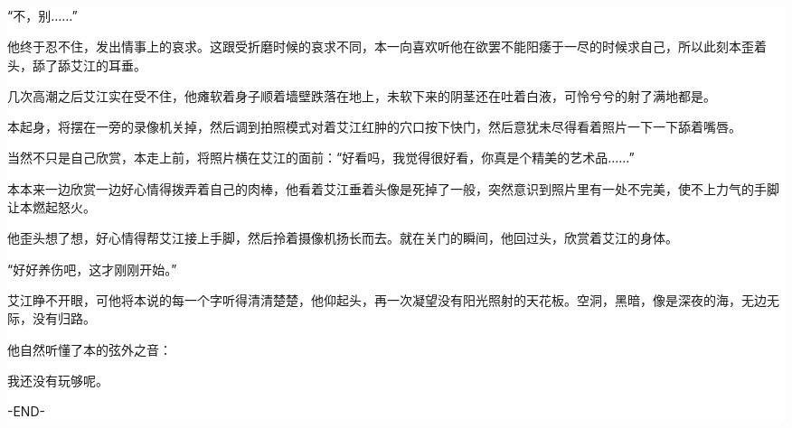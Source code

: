 “不，别……”

他终于忍不住，发出情事上的哀求。这跟受折磨时候的哀求不同，本一向喜欢听他在欲罢不能阳痿于一尽的时候求自己，所以此刻本歪着头，舔了舔艾江的耳垂。

几次高潮之后艾江实在受不住，他瘫软着身子顺着墙壁跌落在地上，未软下来的阴茎还在吐着白液，可怜兮兮的射了满地都是。


本起身，将摆在一旁的录像机关掉，然后调到拍照模式对着艾江红肿的穴口按下快门，然后意犹未尽得看着照片一下一下舔着嘴唇。

当然不只是自己欣赏，本走上前，将照片横在艾江的面前：“好看吗，我觉得很好看，你真是个精美的艺术品......”

本本来一边欣赏一边好心情得拨弄着自己的肉棒，他看着艾江垂着头像是死掉了一般，突然意识到照片里有一处不完美，使不上力气的手脚让本燃起怒火。

他歪头想了想，好心情得帮艾江接上手脚，然后拎着摄像机扬长而去。就在关门的瞬间，他回过头，欣赏着艾江的身体。

“好好养伤吧，这才刚刚开始。”

艾江睁不开眼，可他将本说的每一个字听得清清楚楚，他仰起头，再一次凝望没有阳光照射的天花板。空洞，黑暗，像是深夜的海，无边无际，没有归路。

他自然听懂了本的弦外之音：

我还没有玩够呢。


-END-


